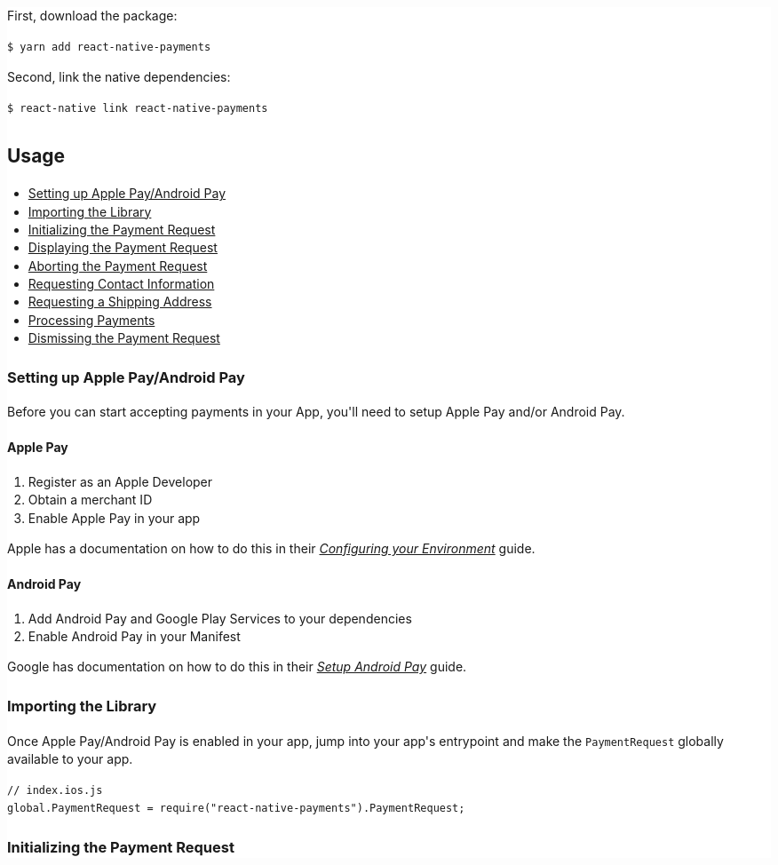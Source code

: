 First, download the package:

```shell
$ yarn add react-native-payments
```

Second, link the native dependencies:

```shell
$ react-native link react-native-payments
```

## Usage

- [Setting up Apple Pay/Android Pay](#setting-up-apple-payandroid-pay)
- [Importing the Library](#importing-the-library)
- [Initializing the Payment Request](#initializing-the-payment-request)
- [Displaying the Payment Request](#displaying-the-payment-request)
- [Aborting the Payment Request](#aborting-the-payment-request)
- [Requesting Contact Information](#requesting-contact-information)
- [Requesting a Shipping Address](#requesting-a-shipping-address)
- [Processing Payments](#processing-payments)
- [Dismissing the Payment Request](#dismissing-the-payment-request)

### Setting up Apple Pay/Android Pay

Before you can start accepting payments in your App, you'll need to setup Apple Pay and/or Android Pay.

#### Apple Pay

1. Register as an Apple Developer
1. Obtain a merchant ID
1. Enable Apple Pay in your app

Apple has a documentation on how to do this in their _[Configuring your Environment](https://developer.apple.com/library/content/ApplePay_Guide/Configuration.html)_ guide.

#### Android Pay

1. Add Android Pay and Google Play Services to your dependencies
1. Enable Android Pay in your Manifest

Google has documentation on how to do this in their _[Setup Android Pay](https://developers.google.com/pay/api/android/guides/setup)_ guide.

### Importing the Library

Once Apple Pay/Android Pay is enabled in your app, jump into your app's entrypoint and make the `PaymentRequest` globally available to your app.

```es6
// index.ios.js
global.PaymentRequest = require("react-native-payments").PaymentRequest;
```

### Initializing the Payment Request
